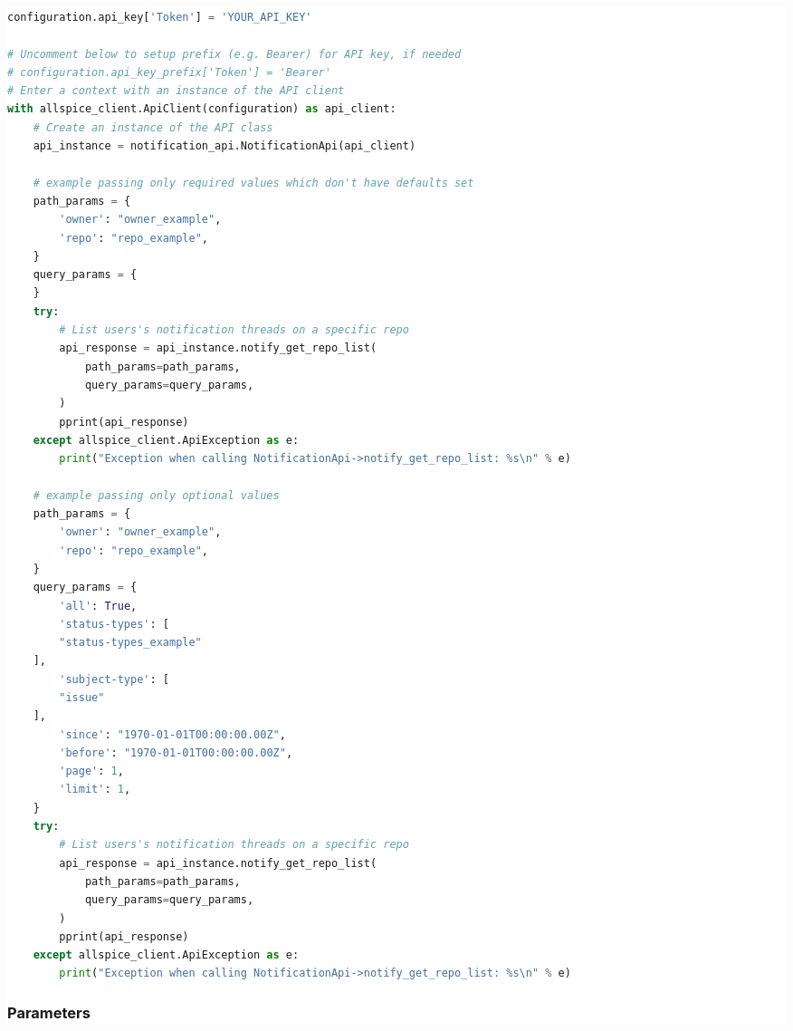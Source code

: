 ```python
configuration.api_key['Token'] = 'YOUR_API_KEY'

# Uncomment below to setup prefix (e.g. Bearer) for API key, if needed
# configuration.api_key_prefix['Token'] = 'Bearer'
# Enter a context with an instance of the API client
with allspice_client.ApiClient(configuration) as api_client:
    # Create an instance of the API class
    api_instance = notification_api.NotificationApi(api_client)

    # example passing only required values which don't have defaults set
    path_params = {
        'owner': "owner_example",
        'repo': "repo_example",
    }
    query_params = {
    }
    try:
        # List users's notification threads on a specific repo
        api_response = api_instance.notify_get_repo_list(
            path_params=path_params,
            query_params=query_params,
        )
        pprint(api_response)
    except allspice_client.ApiException as e:
        print("Exception when calling NotificationApi->notify_get_repo_list: %s\n" % e)

    # example passing only optional values
    path_params = {
        'owner': "owner_example",
        'repo': "repo_example",
    }
    query_params = {
        'all': True,
        'status-types': [
        "status-types_example"
    ],
        'subject-type': [
        "issue"
    ],
        'since': "1970-01-01T00:00:00.00Z",
        'before': "1970-01-01T00:00:00.00Z",
        'page': 1,
        'limit': 1,
    }
    try:
        # List users's notification threads on a specific repo
        api_response = api_instance.notify_get_repo_list(
            path_params=path_params,
            query_params=query_params,
        )
        pprint(api_response)
    except allspice_client.ApiException as e:
        print("Exception when calling NotificationApi->notify_get_repo_list: %s\n" % e)
```
### Parameters
